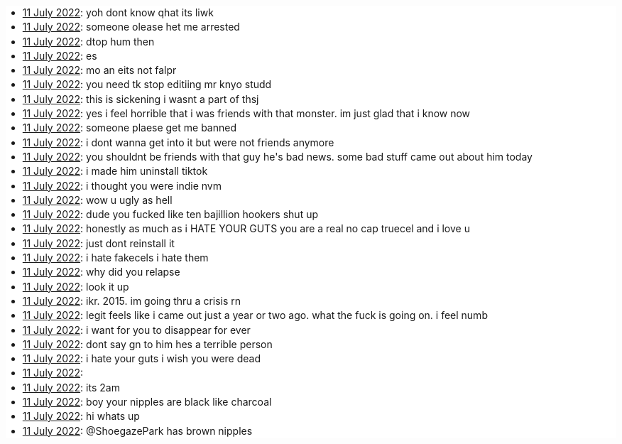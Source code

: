 * [11 July 2022](https://web.archive.org/web/20220711074312/https://twitter.com/catboycutter/status/1546399069744005124): yoh dont know qhat its liwk 
* [11 July 2022](https://web.archive.org/web/20220711074312/https://twitter.com/catboycutter/status/1546399069744005124): someone olease het me arrested 
* [11 July 2022](https://web.archive.org/web/20220711073619/https://twitter.com/catboycutter/status/1546397568761995264): dtop hum then 
* [11 July 2022](https://web.archive.org/web/20220711073619/https://twitter.com/catboycutter/status/1546397568761995264): es 
* [11 July 2022](https://web.archive.org/web/20220711073523/https://twitter.com/catboycutter/status/1546396711538532353): mo an eits not falpr 
* [11 July 2022](https://web.archive.org/web/20220711073520/https://twitter.com/catboycutter/status/1546396459989336064): you need tk stop editiing mr knyo studd 
* [11 July 2022](https://web.archive.org/web/20220711073520/https://twitter.com/catboycutter/status/1546396459989336064): this is sickening i wasnt a part of thsj 
* [11 July 2022](https://web.archive.org/web/20220711070513/https://twitter.com/catboycutter/status/1546389924563255301): yes i feel horrible that i was friends with that monster. im just glad that i know now 
* [11 July 2022](https://web.archive.org/web/20220711070346/https://twitter.com/catboycutter/status/1546389538347618304): someone plaese get me banned 
* [11 July 2022](https://web.archive.org/web/20220711070259/https://twitter.com/catboycutter/status/1546389329559314432): i dont wanna get into it but were not friends anymore 
* [11 July 2022](https://web.archive.org/web/20220711070045/https://twitter.com/catboycutter/status/1546388740758708224): you shouldnt be friends with that guy he's bad news. some bad stuff came out about him today 
* [11 July 2022](https://web.archive.org/web/20220711070045/https://twitter.com/catboycutter/status/1546388740758708224): i made him uninstall tiktok 
* [11 July 2022](https://web.archive.org/web/20220711070045/https://twitter.com/catboycutter/status/1546388740758708224): i thought you were indie nvm 
* [11 July 2022](https://web.archive.org/web/20220711070045/https://twitter.com/catboycutter/status/1546388740758708224): wow u ugly as hell 
* [11 July 2022](https://web.archive.org/web/20220711065617/https://twitter.com/catboycutter/status/1546387792523149312): dude you fucked like ten bajillion hookers shut up 
* [11 July 2022](https://web.archive.org/web/20220711065631/https://twitter.com/catboycutter/status/1546387698478419968): honestly as much as i HATE YOUR GUTS you are a real no cap truecel and i love u 
* [11 July 2022](https://web.archive.org/web/20220711065520/https://twitter.com/catboycutter/status/1546387451056357378): just dont reinstall it 
* [11 July 2022](https://web.archive.org/web/20220711064936/https://twitter.com/catboycutter/status/1546386039115321344): i hate fakecels i hate them 
* [11 July 2022](https://web.archive.org/web/20220711064916/https://twitter.com/catboycutter/status/1546385945636864003): why did you relapse 
* [11 July 2022](https://web.archive.org/web/20220711062130/https://twitter.com/catboycutter/status/1546378492564180992): look it up 
* [11 July 2022](https://web.archive.org/web/20220711061452/https://twitter.com/catboycutter/status/1546377329651376129): ikr. 2015. im going thru a crisis rn 
* [11 July 2022](https://web.archive.org/web/20220711061255/https://twitter.com/catboycutter/status/1546376676594094080): legit feels like i came out just a year or two ago. what the fuck is going on. i feel numb 
* [11 July 2022](https://web.archive.org/web/20220711060401/https://twitter.com/catboycutter/status/1546374124305612800): i want for you to disappear for ever 
* [11 July 2022](https://web.archive.org/web/20220711055651/https://twitter.com/catboycutter/status/1546372676993826818): dont say gn to him hes a terrible person 
* [11 July 2022](https://web.archive.org/web/20220711055429/https://twitter.com/catboycutter/status/1546372029191970816): i hate your guts i wish you were dead 
* [11 July 2022](https://web.archive.org/web/20220711055422/https://twitter.com/catboycutter/status/1546371586869043201):  
* [11 July 2022](https://web.archive.org/web/20220711055422/https://twitter.com/catboycutter/status/1546371586869043201): its 2am 
* [11 July 2022](https://web.archive.org/web/20220711055150/https://twitter.com/catboycutter/status/1546371554442985473): boy your nipples are black like charcoal 
* [11 July 2022](https://web.archive.org/web/20220711055119/https://twitter.com/catboycutter/status/1546371143396909056): hi whats up 
* [11 July 2022](https://web.archive.org/web/20220711055031/https://twitter.com/catboycutter/status/1546371087268724736): @ShoegazePark has brown nipples 